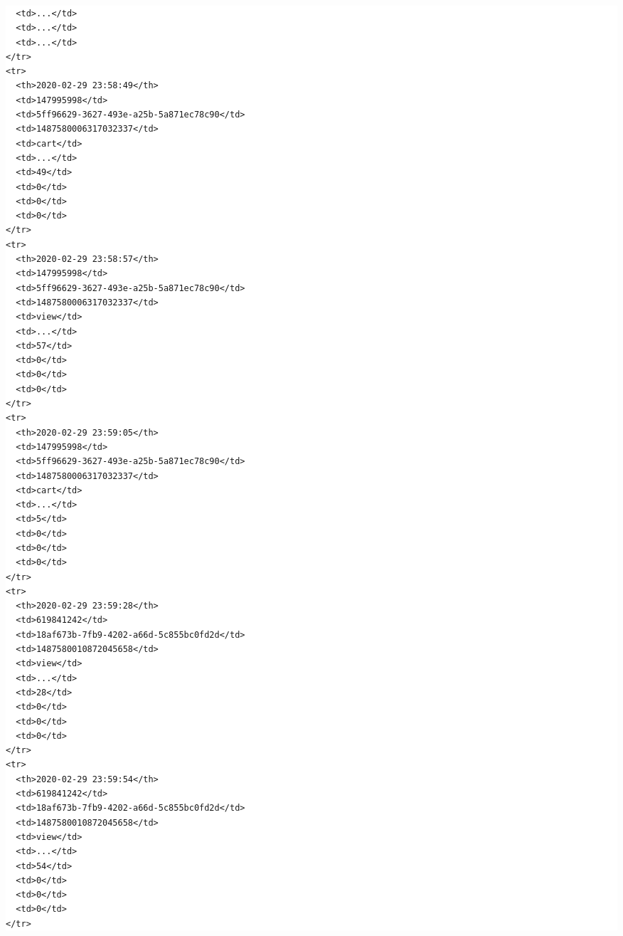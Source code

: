       <td>...</td>
      <td>...</td>
      <td>...</td>
    </tr>
    <tr>
      <th>2020-02-29 23:58:49</th>
      <td>147995998</td>
      <td>5ff96629-3627-493e-a25b-5a871ec78c90</td>
      <td>1487580006317032337</td>
      <td>cart</td>
      <td>...</td>
      <td>49</td>
      <td>0</td>
      <td>0</td>
      <td>0</td>
    </tr>
    <tr>
      <th>2020-02-29 23:58:57</th>
      <td>147995998</td>
      <td>5ff96629-3627-493e-a25b-5a871ec78c90</td>
      <td>1487580006317032337</td>
      <td>view</td>
      <td>...</td>
      <td>57</td>
      <td>0</td>
      <td>0</td>
      <td>0</td>
    </tr>
    <tr>
      <th>2020-02-29 23:59:05</th>
      <td>147995998</td>
      <td>5ff96629-3627-493e-a25b-5a871ec78c90</td>
      <td>1487580006317032337</td>
      <td>cart</td>
      <td>...</td>
      <td>5</td>
      <td>0</td>
      <td>0</td>
      <td>0</td>
    </tr>
    <tr>
      <th>2020-02-29 23:59:28</th>
      <td>619841242</td>
      <td>18af673b-7fb9-4202-a66d-5c855bc0fd2d</td>
      <td>1487580010872045658</td>
      <td>view</td>
      <td>...</td>
      <td>28</td>
      <td>0</td>
      <td>0</td>
      <td>0</td>
    </tr>
    <tr>
      <th>2020-02-29 23:59:54</th>
      <td>619841242</td>
      <td>18af673b-7fb9-4202-a66d-5c855bc0fd2d</td>
      <td>1487580010872045658</td>
      <td>view</td>
      <td>...</td>
      <td>54</td>
      <td>0</td>
      <td>0</td>
      <td>0</td>
    </tr>
